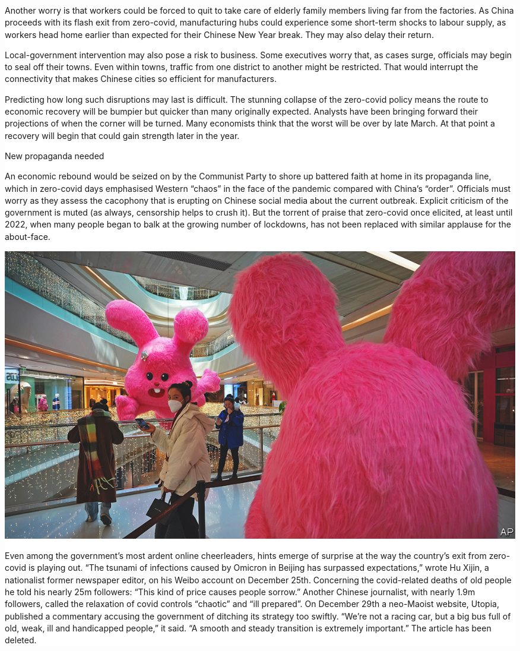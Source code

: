 Another worry is that workers could be forced to quit to take care of elderly family members living far from the factories. As China proceeds with its flash exit from zero-covid, manufacturing hubs could experience some short-term shocks to labour supply, as workers head home earlier than expected for their Chinese New Year break. They may also delay their return. 

Local-government intervention may also pose a risk to business. Some executives worry that, as cases surge, officials may begin to seal off their towns. Even within towns, traffic from one district to another might be restricted. That would interrupt the connectivity that makes Chinese cities so efficient for manufacturers.

Predicting how long such disruptions may last is difficult. The stunning collapse of the zero-covid policy means the route to economic recovery will be bumpier but quicker than many originally expected. Analysts have been bringing forward their projections of when the corner will be turned. Many economists think that the worst will be over by late March. At that point a recovery will begin that could gain strength later in the year.

New propaganda needed

An economic rebound would be seized on by the Communist Party to shore up battered faith at home in its propaganda line, which in zero-covid days emphasised Western “chaos” in the face of the pandemic compared with China’s “order”. Officials must worry as they assess the cacophony that is erupting on Chinese social media about the current outbreak. Explicit criticism of the government is muted (as always, censorship helps to crush it). But the torrent of praise that zero-covid once elicited, at least until 2022, when many people began to balk at the growing number of lockdowns, has not been replaced with similar applause for the about-face. 

![image](images/20230107_CNP002.jpg) 


Even among the government’s most ardent online cheerleaders, hints emerge of surprise at the way the country’s exit from zero-covid is playing out. “The tsunami of infections caused by Omicron in Beijing has surpassed expectations,” wrote Hu Xijin, a nationalist former newspaper editor, on his Weibo account on December 25th. Concerning the covid-related deaths of old people he told his nearly 25m followers: “This kind of price causes people sorrow.” Another Chinese journalist, with nearly 1.9m followers, called the relaxation of covid controls “chaotic” and “ill prepared”. On December 29th a neo-Maoist website, Utopia, published a commentary accusing the government of ditching its strategy too swiftly. “We’re not a racing car, but a big bus full of old, weak, ill and handicapped people,” it said. “A smooth and steady transition is extremely important.” The article has been deleted. 
